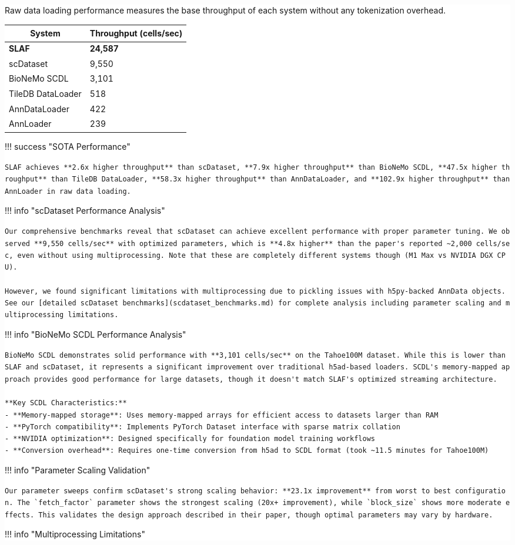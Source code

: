 Raw data loading performance measures the base throughput of each system without any tokenization overhead.

| System            | Throughput (cells/sec) |
| ----------------- | ---------------------- |
| **SLAF**          | **24,587**             |
| scDataset         | 9,550                  |
| BioNeMo SCDL      | 3,101                  |
| TileDB DataLoader | 518                    |
| AnnDataLoader     | 422                    |
| AnnLoader         | 239                    |

!!! success "SOTA Performance"

    SLAF achieves **2.6x higher throughput** than scDataset, **7.9x higher throughput** than BioNeMo SCDL, **47.5x higher throughput** than TileDB DataLoader, **58.3x higher throughput** than AnnDataLoader, and **102.9x higher throughput** than AnnLoader in raw data loading.

!!! info "scDataset Performance Analysis"

    Our comprehensive benchmarks reveal that scDataset can achieve excellent performance with proper parameter tuning. We observed **9,550 cells/sec** with optimized parameters, which is **4.8x higher** than the paper's reported ~2,000 cells/sec, even without using multiprocessing. Note that these are completely different systems though (M1 Max vs NVIDIA DGX CPU).

    However, we found significant limitations with multiprocessing due to pickling issues with h5py-backed AnnData objects. See our [detailed scDataset benchmarks](scdataset_benchmarks.md) for complete analysis including parameter scaling and multiprocessing limitations.

!!! info "BioNeMo SCDL Performance Analysis"

    BioNeMo SCDL demonstrates solid performance with **3,101 cells/sec** on the Tahoe100M dataset. While this is lower than SLAF and scDataset, it represents a significant improvement over traditional h5ad-based loaders. SCDL's memory-mapped approach provides good performance for large datasets, though it doesn't match SLAF's optimized streaming architecture.

    **Key SCDL Characteristics:**
    - **Memory-mapped storage**: Uses memory-mapped arrays for efficient access to datasets larger than RAM
    - **PyTorch compatibility**: Implements PyTorch Dataset interface with sparse matrix collation
    - **NVIDIA optimization**: Designed specifically for foundation model training workflows
    - **Conversion overhead**: Requires one-time conversion from h5ad to SCDL format (took ~11.5 minutes for Tahoe100M)

!!! info "Parameter Scaling Validation"

    Our parameter sweeps confirm scDataset's strong scaling behavior: **23.1x improvement** from worst to best configuration. The `fetch_factor` parameter shows the strongest scaling (20x+ improvement), while `block_size` shows more moderate effects. This validates the design approach described in their paper, though optimal parameters may vary by hardware.

!!! info "Multiprocessing Limitations"
